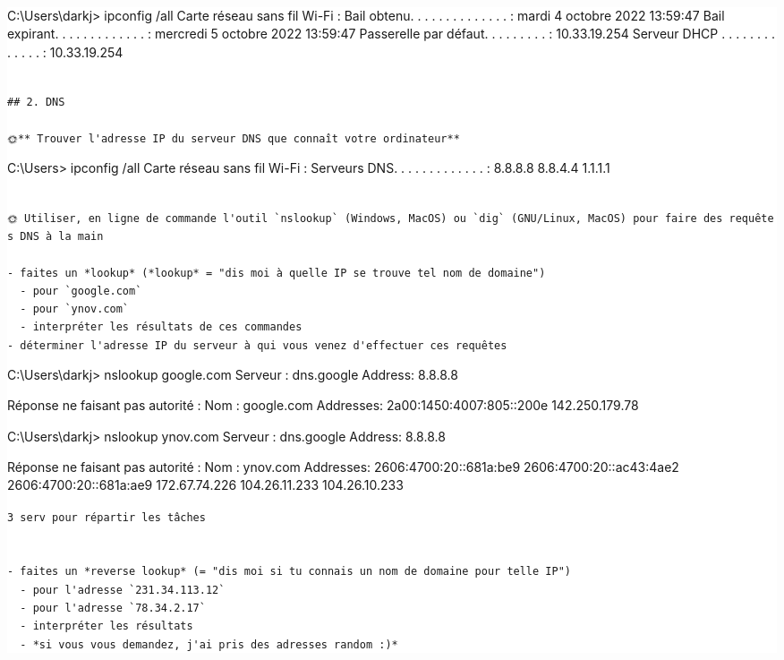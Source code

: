```

```
C:\Users\darkj> ipconfig /all
Carte réseau sans fil Wi-Fi :
   Bail obtenu. . . . . . . . . . . . . . : mardi 4 octobre 2022 13:59:47
   Bail expirant. . . . . . . . . . . . . : mercredi 5 octobre 2022 13:59:47
   Passerelle par défaut. . . . . . . . . : 10.33.19.254
   Serveur DHCP . . . . . . . . . . . . . : 10.33.19.254
```

## 2. DNS

🌞** Trouver l'adresse IP du serveur DNS que connaît votre ordinateur**

```
C:\Users> ipconfig /all
Carte réseau sans fil Wi-Fi :
Serveurs DNS. . .  . . . . . . . . . . : 8.8.8.8
                                       8.8.4.4
                                       1.1.1.1
```

🌞 Utiliser, en ligne de commande l'outil `nslookup` (Windows, MacOS) ou `dig` (GNU/Linux, MacOS) pour faire des requêtes DNS à la main

- faites un *lookup* (*lookup* = "dis moi à quelle IP se trouve tel nom de domaine")
  - pour `google.com`
  - pour `ynov.com`
  - interpréter les résultats de ces commandes
- déterminer l'adresse IP du serveur à qui vous venez d'effectuer ces requêtes

```
C:\Users\darkj> nslookup google.com
Serveur :   dns.google
Address:  8.8.8.8

Réponse ne faisant pas autorité :
Nom :    google.com
Addresses:  2a00:1450:4007:805::200e
          142.250.179.78
```
```
C:\Users\darkj> nslookup ynov.com
Serveur :   dns.google
Address:  8.8.8.8

Réponse ne faisant pas autorité :
Nom :    ynov.com
Addresses:  2606:4700:20::681a:be9
          2606:4700:20::ac43:4ae2
          2606:4700:20::681a:ae9
          172.67.74.226
          104.26.11.233
          104.26.10.233
```
3 serv pour répartir les tâches


- faites un *reverse lookup* (= "dis moi si tu connais un nom de domaine pour telle IP")
  - pour l'adresse `231.34.113.12`
  - pour l'adresse `78.34.2.17`
  - interpréter les résultats
  - *si vous vous demandez, j'ai pris des adresses random :)*

```